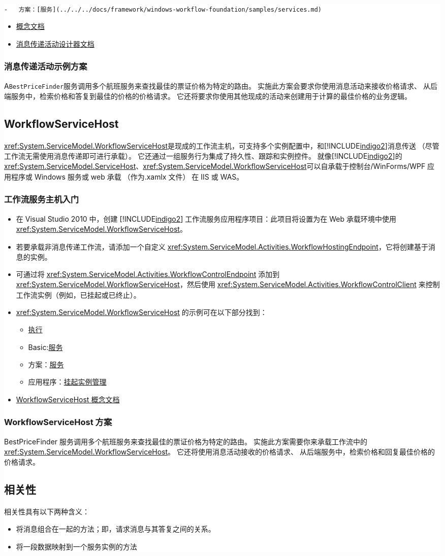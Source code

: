     -   方案：[服务](../../../docs/framework/windows-workflow-foundation/samples/services.md)  
  
-   [概念文档](http://go.microsoft.com/fwlink/?LinkId=204801)  
  
-   [消息传递活动设计器文档](http://go.microsoft.com/fwlink/?LinkId=204802)  
  
### <a name="messaging-activities-example-scenario"></a>消息传递活动示例方案  
 A`BestPriceFinder`服务调用多个航班服务来查找最佳的票证价格为特定的路由。  实施此方案会要求你使用消息活动来接收价格请求、 从后端服务中，检索价格和答复到最佳的价格的价格请求。  它还将要求你使用其他现成的活动来创建用于计算的最佳价格的业务逻辑。  
  
## <a name="workflowservicehost"></a>WorkflowServiceHost  
 <xref:System.ServiceModel.WorkflowServiceHost>是现成的工作流主机，可支持多个实例配置中，和[!INCLUDE[indigo2](../../../includes/indigo2-md.md)]消息传送 （尽管工作流无需使用消息传递即可进行承载）。  它还通过一组服务行为集成了持久性、跟踪和实例控件。  就像[!INCLUDE[indigo2](../../../includes/indigo2-md.md)]的<xref:System.ServiceModel.ServiceHost>、<xref:System.ServiceModel.WorkflowServiceHost>可以自承载于控制台/WinForms/WPF 应用程序或 Windows 服务或 web 承载 （作为.xamlx 文件） 在 IIS 或 WAS。  
  
### <a name="getting-started-with-workflow-service-host"></a>工作流服务主机入门  
  
-   在 Visual Studio 2010 中，创建 [!INCLUDE[indigo2](../../../includes/indigo2-md.md)] 工作流服务应用程序项目：此项目将设置为在 Web 承载环境中使用 <xref:System.ServiceModel.WorkflowServiceHost>。  
  
-   若要承载非消息传递工作流，请添加一个自定义 <xref:System.ServiceModel.Activities.WorkflowHostingEndpoint>，它将创建基于消息的实例。  
  
-   可通过将 <xref:System.ServiceModel.Activities.WorkflowControlEndpoint> 添加到 <xref:System.ServiceModel.WorkflowServiceHost>，然后使用 <xref:System.ServiceModel.Activities.WorkflowControlClient> 来控制工作流实例（例如，已挂起或已终止）。  
  
-   <xref:System.ServiceModel.WorkflowServiceHost> 的示例可在以下部分找到：  
  
    -   [执行](../../../docs/framework/windows-workflow-foundation/samples/execution.md)  
  
    -   Basic:[服务](../../../docs/framework/windows-workflow-foundation/samples/services.md)  
  
    -   方案：[服务](../../../docs/framework/windows-workflow-foundation/samples/services.md)  
  
    -   应用程序：[挂起实例管理](../../../docs/framework/windows-workflow-foundation/samples/suspended-instance-management.md)  
  
-   [WorkflowServiceHost 概念文档](http://go.microsoft.com/fwlink/?LinkId=204807)  
  
### <a name="workflowservicehost-scenario"></a>WorkflowServiceHost 方案  
 BestPriceFinder 服务调用多个航班服务来查找最佳的票证价格为特定的路由。  实施此方案需要你来承载工作流中的<xref:System.ServiceModel.WorkflowServiceHost>。  它还将使用消息活动接收的价格请求、 从后端服务中，检索价格和回复最佳价格的价格请求。  
  
## <a name="correlation"></a>相关性  
 相关性具有以下两种含义：  
  
-   将消息组合在一起的方法；即，请求消息与其答复之间的关系。  
  
-   将一段数据映射到一个服务实例的方法  
  